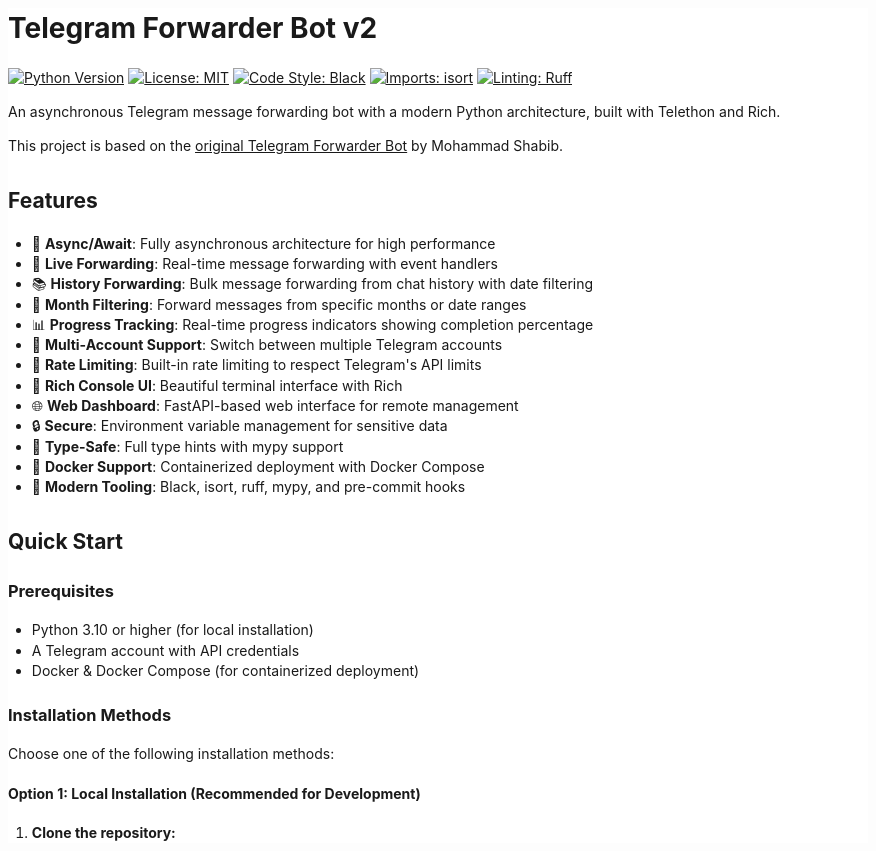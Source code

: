 # Telegram Forwarder Bot v2

[![Python Version](https://img.shields.io/badge/python-3.10+-blue.svg)](https://www.python.org/downloads/)
[![License: MIT](https://img.shields.io/badge/License-MIT-yellow.svg)](https://opensource.org/licenses/MIT)
[![Code Style: Black](https://img.shields.io/badge/code%20style-black-000000.svg)](https://github.com/psf/black)
[![Imports: isort](https://img.shields.io/badge/%20imports-isort-%231674b1?style=flat&labelColor=ef8336)](https://pycqa.github.io/isort/)
[![Linting: Ruff](https://img.shields.io/badge/linting-ruff-4b8bbe.svg)](https://github.com/charliermarsh/ruff)

An asynchronous Telegram message forwarding bot with a modern Python architecture, built with Telethon and Rich.

This project is based on the [original Telegram Forwarder Bot](https://github.com/MohammadShabib/Telegram-Forwarder-Bot) by Mohammad Shabib.

## Features

- 🚀 **Async/Await**: Fully asynchronous architecture for high performance
- 🔄 **Live Forwarding**: Real-time message forwarding with event handlers
- 📚 **History Forwarding**: Bulk message forwarding from chat history with date filtering
- 📅 **Month Filtering**: Forward messages from specific months or date ranges
- 📊 **Progress Tracking**: Real-time progress indicators showing completion percentage
- 👥 **Multi-Account Support**: Switch between multiple Telegram accounts
- 🎯 **Rate Limiting**: Built-in rate limiting to respect Telegram's API limits
- 🎨 **Rich Console UI**: Beautiful terminal interface with Rich
- 🌐 **Web Dashboard**: FastAPI-based web interface for remote management
- 🔒 **Secure**: Environment variable management for sensitive data
- 📝 **Type-Safe**: Full type hints with mypy support
- 🐳 **Docker Support**: Containerized deployment with Docker Compose
- 🔧 **Modern Tooling**: Black, isort, ruff, mypy, and pre-commit hooks

## Quick Start

### Prerequisites

- Python 3.10 or higher (for local installation)
- A Telegram account with API credentials
- Docker & Docker Compose (for containerized deployment)

### Installation Methods

Choose one of the following installation methods:

#### Option 1: Local Installation (Recommended for Development)

1. **Clone the repository:**
